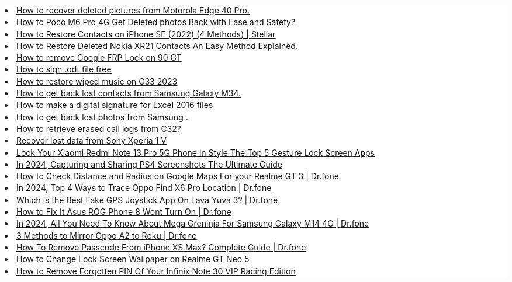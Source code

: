 <li><a href="https://blog-min.techidaily.com/how-to-recover-deleted-pictures-from-motorola-edge-40-pro-by-fonelab-android-recover-pictures/"><u>How to recover deleted pictures from Motorola Edge 40 Pro.</u></a></li>
<li><a href="https://blog-min.techidaily.com/how-to-poco-m6-pro-4g-get-deleted-photos-back-with-ease-and-safety-by-fonelab-android-recover-photos/"><u>How to Poco M6 Pro 4G Get Deleted photos Back with Ease and Safety?</u></a></li>
<li><a href="https://blog-min.techidaily.com/how-to-restore-contacts-on-iphone-se-2022-4-methods-stellar-by-stellar-data-recovery-ios-iphone-data-recovery/"><u>How to Restore Contacts on iPhone SE (2022) (4 Methods) | Stellar</u></a></li>
<li><a href="https://blog-min.techidaily.com/how-to-restore-deleted-nokia-xr21-contacts-an-easy-method-explained-by-fonelab-android-recover-contacts/"><u>How to Restore Deleted Nokia XR21 Contacts  An Easy Method Explained.</u></a></li>
<li><a href="https://blog-min.techidaily.com/how-to-remove-google-frp-lock-on-90-gt-by-drfone-android-unlock-remove-google-frp/"><u>How to remove Google FRP Lock on 90 GT</u></a></li>
<li><a href="https://blog-min.techidaily.com/how-to-sign-odt-file-free-by-ldigisigner-sign-a-word-sign-a-word/"><u>How to sign .odt file free</u></a></li>
<li><a href="https://blog-min.techidaily.com/how-to-restore-wiped-music-on-c33-2023-by-fonelab-android-recover-music/"><u>How to restore wiped music on C33 2023</u></a></li>
<li><a href="https://blog-min.techidaily.com/how-to-get-back-lost-contacts-from-samsung-galaxy-m34-by-fonelab-android-recover-contacts/"><u>How to get back lost contacts from Samsung Galaxy M34.</u></a></li>
<li><a href="https://blog-min.techidaily.com/how-to-make-a-digital-signature-for-excel-2016-files-by-ldigisigner-sign-a-excel-sign-a-excel/"><u>How to make a digital signature for Excel 2016 files</u></a></li>
<li><a href="https://blog-min.techidaily.com/how-to-get-back-lost-photos-from-samsung-by-fonelab-android-recover-photos/"><u>How to get back lost photos from Samsung .</u></a></li>
<li><a href="https://blog-min.techidaily.com/how-to-retrieve-erased-call-logs-from-c32-by-fonelab-android-recover-call-logs/"><u>How to retrieve erased call logs from C32?</u></a></li>
<li><a href="https://review-topics.techidaily.com/recover-lost-data-from-sony-xperia-1-v-by-fonelab-android-recover-data/"><u>Recover lost data from Sony Xperia 1 V</u></a></li>
<li><a href="https://unlock-android.techidaily.com/lock-your-xiaomi-redmi-note-13-pro-5g-phone-in-style-the-top-5-gesture-lock-screen-apps-by-drfone-android/"><u>Lock Your Xiaomi Redmi Note 13 Pro 5G Phone in Style The Top 5 Gesture Lock Screen Apps</u></a></li>
<li><a href="https://ai-vdieo-software.techidaily.com/in-2024-capturing-and-sharing-ps4-screenshots-the-ultimate-guide/"><u>In 2024, Capturing and Sharing PS4 Screenshots The Ultimate Guide</u></a></li>
<li><a href="https://android-location-track.techidaily.com/how-to-check-distance-and-radius-on-google-maps-for-your-realme-gt-3-drfone-by-drfone-virtual-android/"><u>How to Check Distance and Radius on Google Maps For your Realme GT 3 | Dr.fone</u></a></li>
<li><a href="https://android-location-track.techidaily.com/in-2024-top-4-ways-to-trace-oppo-find-x6-pro-location-drfone-by-drfone-virtual-android/"><u>In 2024, Top 4 Ways to Trace Oppo Find X6 Pro Location | Dr.fone</u></a></li>
<li><a href="https://fake-location.techidaily.com/which-is-the-best-fake-gps-joystick-app-on-lava-yuva-3-drfone-by-drfone-virtual-android/"><u>Which is the Best Fake GPS Joystick App On Lava Yuva 3? | Dr.fone</u></a></li>
<li><a href="https://change-location.techidaily.com/how-to-fix-it-asus-rog-phone-8-wont-turn-on-drfone-by-drfone-fix-android-problems-fix-android-problems/"><u>How to Fix It Asus ROG Phone 8 Wont Turn On | Dr.fone</u></a></li>
<li><a href="https://change-location.techidaily.com/in-2024-all-you-need-to-know-about-mega-greninja-for-samsung-galaxy-m14-4g-drfone-by-drfone-virtual-android/"><u>In 2024, All You Need To Know About Mega Greninja For Samsung Galaxy M14 4G | Dr.fone</u></a></li>
<li><a href="https://screen-mirror.techidaily.com/3-methods-to-mirror-oppo-a2-to-roku-drfone-by-drfone-android/"><u>3 Methods to Mirror Oppo A2 to Roku | Dr.fone</u></a></li>
<li><a href="https://iphone-unlock.techidaily.com/how-to-remove-passcode-from-iphone-xs-max-complete-guide-drfone-by-drfone-ios/"><u>How To Remove Passcode From iPhone XS Max? Complete Guide | Dr.fone</u></a></li>
<li><a href="https://easy-unlock-android.techidaily.com/how-to-change-lock-screen-wallpaper-on-realme-gt-neo-5-by-drfone-android/"><u>How to Change Lock Screen Wallpaper on Realme GT Neo 5</u></a></li>
<li><a href="https://unlock-android.techidaily.com/how-to-remove-forgotten-pin-of-your-infinix-note-30-vip-racing-edition-by-drfone-android/"><u>How to Remove Forgotten PIN Of Your Infinix Note 30 VIP Racing Edition</u></a></li>